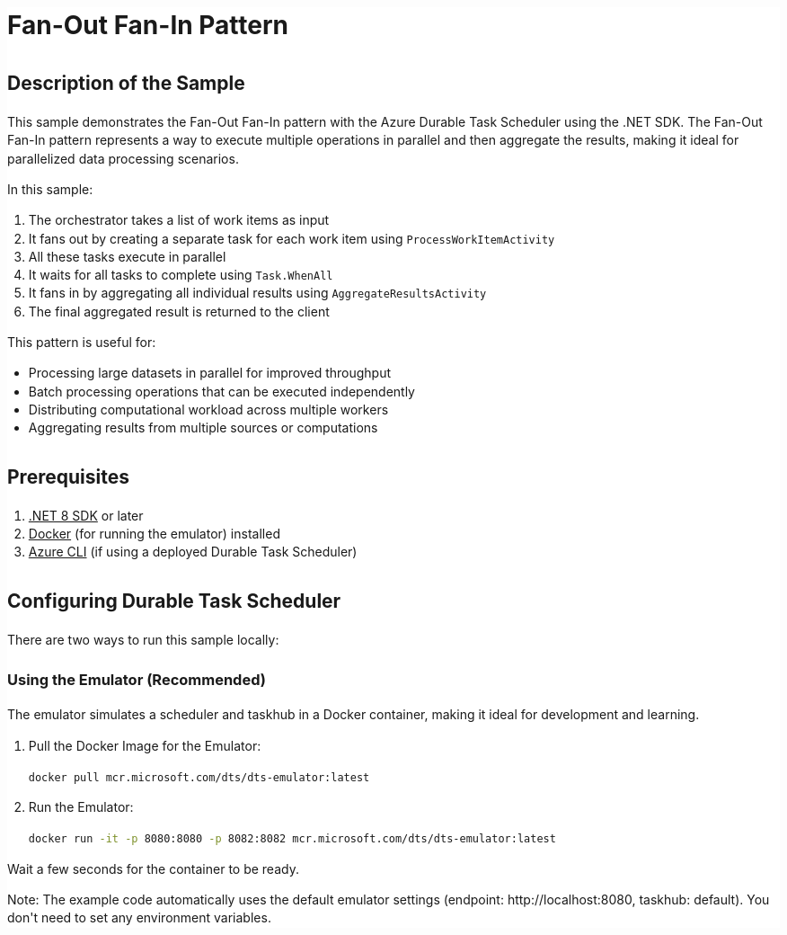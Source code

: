 # Fan-Out Fan-In Pattern

## Description of the Sample

This sample demonstrates the Fan-Out Fan-In pattern with the Azure Durable Task Scheduler using the .NET SDK. The Fan-Out Fan-In pattern represents a way to execute multiple operations in parallel and then aggregate the results, making it ideal for parallelized data processing scenarios.

In this sample:
1. The orchestrator takes a list of work items as input
2. It fans out by creating a separate task for each work item using `ProcessWorkItemActivity` 
3. All these tasks execute in parallel
4. It waits for all tasks to complete using `Task.WhenAll`
5. It fans in by aggregating all individual results using `AggregateResultsActivity`
6. The final aggregated result is returned to the client

This pattern is useful for:
- Processing large datasets in parallel for improved throughput
- Batch processing operations that can be executed independently
- Distributing computational workload across multiple workers
- Aggregating results from multiple sources or computations

## Prerequisites

1. [.NET 8 SDK](https://dotnet.microsoft.com/download/dotnet/8.0) or later
2. [Docker](https://www.docker.com/products/docker-desktop/) (for running the emulator) installed
3. [Azure CLI](https://docs.microsoft.com/cli/azure/install-azure-cli) (if using a deployed Durable Task Scheduler)

## Configuring Durable Task Scheduler

There are two ways to run this sample locally:

### Using the Emulator (Recommended)

The emulator simulates a scheduler and taskhub in a Docker container, making it ideal for development and learning.

1. Pull the Docker Image for the Emulator:
    ```bash
    docker pull mcr.microsoft.com/dts/dts-emulator:latest
    ```

1. Run the Emulator:
    ```bash
    docker run -it -p 8080:8080 -p 8082:8082 mcr.microsoft.com/dts/dts-emulator:latest
    ```
Wait a few seconds for the container to be ready.

Note: The example code automatically uses the default emulator settings (endpoint: http://localhost:8080, taskhub: default). You don't need to set any environment variables.
